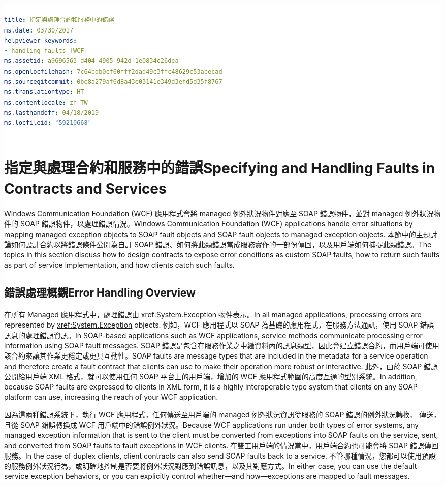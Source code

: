 ```yaml
---
title: 指定與處理合約和服務中的錯誤
ms.date: 03/30/2017
helpviewer_keywords:
- handling faults [WCF]
ms.assetid: a9696563-d404-4905-942d-1e0834c26dea
ms.openlocfilehash: 7c64bdb0cf60fff2dad49c3ffc48629c53abecad
ms.sourcegitcommit: 0be8a279af6d8a43e03141e349d3efd5d35f8767
ms.translationtype: HT
ms.contentlocale: zh-TW
ms.lasthandoff: 04/18/2019
ms.locfileid: "59210668"
---
```

# <a name="specifying-and-handling-faults-in-contracts-and-services"></a><span data-ttu-id="151d4-102">指定與處理合約和服務中的錯誤</span><span class="sxs-lookup"><span data-stu-id="151d4-102">Specifying and Handling Faults in Contracts and Services</span></span>
<span data-ttu-id="151d4-103">Windows Communication Foundation (WCF) 應用程式會將 managed 例外狀況物件對應至 SOAP 錯誤物件，並對 managed 例外狀況物件的 SOAP 錯誤物件，以處理錯誤情況。</span><span class="sxs-lookup"><span data-stu-id="151d4-103">Windows Communication Foundation (WCF) applications handle error situations by mapping managed exception objects to SOAP fault objects and SOAP fault objects to managed exception objects.</span></span> <span data-ttu-id="151d4-104">本節中的主題討論如何設計合約以將錯誤條件公開為自訂 SOAP 錯誤、如何將此類錯誤當成服務實作的一部份傳回，以及用戶端如何捕捉此類錯誤。</span><span class="sxs-lookup"><span data-stu-id="151d4-104">The topics in this section discuss how to design contracts to expose error conditions as custom SOAP faults, how to return such faults as part of service implementation, and how clients catch such faults.</span></span>  
  
## <a name="error-handling-overview"></a><span data-ttu-id="151d4-105">錯誤處理概觀</span><span class="sxs-lookup"><span data-stu-id="151d4-105">Error Handling Overview</span></span>  
 <span data-ttu-id="151d4-106">在所有 Managed 應用程式中，處理錯誤由 <xref:System.Exception> 物件表示。</span><span class="sxs-lookup"><span data-stu-id="151d4-106">In all managed applications, processing errors are represented by <xref:System.Exception> objects.</span></span> <span data-ttu-id="151d4-107">例如，WCF 應用程式以 SOAP 為基礎的應用程式，在服務方法通訊，使用 SOAP 錯誤訊息的處理錯誤資訊。</span><span class="sxs-lookup"><span data-stu-id="151d4-107">In SOAP-based applications such as WCF applications, service methods communicate processing error information using SOAP fault messages.</span></span> <span data-ttu-id="151d4-108">SOAP 錯誤是包含在服務作業之中繼資料內的訊息類型，因此會建立錯誤合約，而用戶端可使用該合約來讓其作業更穩定或更具互動性。</span><span class="sxs-lookup"><span data-stu-id="151d4-108">SOAP faults are message types that are included in the metadata for a service operation and therefore create a fault contract that clients can use to make their operation more robust or interactive.</span></span> <span data-ttu-id="151d4-109">此外，由於 SOAP 錯誤公開給用戶端 XML 格式，就可以使用任何 SOAP 平台上的用戶端，增加的 WCF 應用程式範圍的高度互通的型別系統。</span><span class="sxs-lookup"><span data-stu-id="151d4-109">In addition, because SOAP faults are expressed to clients in XML form, it is a highly interoperable type system that clients on any SOAP platform can use, increasing the reach of your WCF application.</span></span>  
  
 <span data-ttu-id="151d4-110">因為這兩種錯誤系統下，執行 WCF 應用程式，任何傳送至用戶端的 managed 例外狀況資訊從服務的 SOAP 錯誤的例外狀況轉換、 傳送，且從 SOAP 錯誤轉換成 WCF 用戶端中的錯誤例外狀況。</span><span class="sxs-lookup"><span data-stu-id="151d4-110">Because WCF applications run under both types of error systems, any managed exception information that is sent to the client must be converted from exceptions into SOAP faults on the service, sent, and converted from SOAP faults to fault exceptions in WCF clients.</span></span> <span data-ttu-id="151d4-111">在雙工用戶端的情況當中，用戶端合約也可能會將 SOAP 錯誤傳回服務。</span><span class="sxs-lookup"><span data-stu-id="151d4-111">In the case of duplex clients, client contracts can also send SOAP faults back to a service.</span></span> <span data-ttu-id="151d4-112">不管哪種情況，您都可以使用預設的服務例外狀況行為，或明確地控制是否要將例外狀況對應到錯誤訊息，以及其對應方式。</span><span class="sxs-lookup"><span data-stu-id="151d4-112">In either case, you can use the default service exception behaviors, or you can explicitly control whether—and how—exceptions are mapped to fault messages.</span></span>  
  
